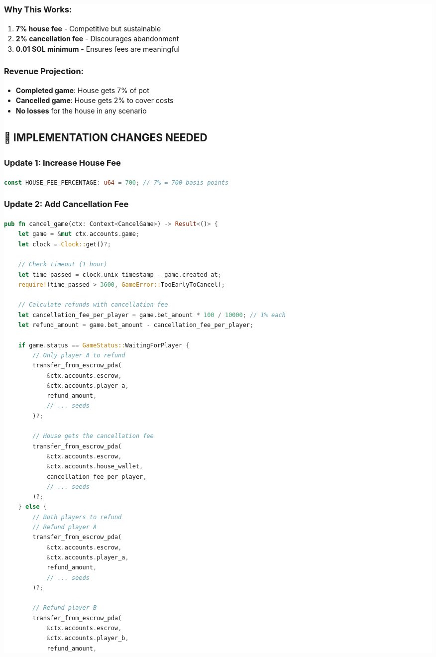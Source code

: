 ### Why This Works:
1. **7% house fee** - Competitive but sustainable
2. **2% cancellation fee** - Discourages abandonment
3. **0.01 SOL minimum** - Ensures fees are meaningful

### Revenue Projection:
- **Completed game**: House gets 7% of pot
- **Cancelled game**: House gets 2% to cover costs
- **No losses** for the house in any scenario

## 🎯 IMPLEMENTATION CHANGES NEEDED

### Update 1: Increase House Fee
```rust
const HOUSE_FEE_PERCENTAGE: u64 = 700; // 7% = 700 basis points
```

### Update 2: Add Cancellation Fee
```rust
pub fn cancel_game(ctx: Context<CancelGame>) -> Result<()> {
    let game = &mut ctx.accounts.game;
    let clock = Clock::get()?;

    // Check timeout (1 hour)
    let time_passed = clock.unix_timestamp - game.created_at;
    require!(time_passed > 3600, GameError::TooEarlyToCancel);

    // Calculate refunds with cancellation fee
    let cancellation_fee_per_player = game.bet_amount * 100 / 10000; // 1% each
    let refund_amount = game.bet_amount - cancellation_fee_per_player;

    if game.status == GameStatus::WaitingForPlayer {
        // Only player A to refund
        transfer_from_escrow_pda(
            &ctx.accounts.escrow,
            &ctx.accounts.player_a,
            refund_amount,
            // ... seeds
        )?;

        // House gets the cancellation fee
        transfer_from_escrow_pda(
            &ctx.accounts.escrow,
            &ctx.accounts.house_wallet,
            cancellation_fee_per_player,
            // ... seeds
        )?;
    } else {
        // Both players to refund
        // Refund player A
        transfer_from_escrow_pda(
            &ctx.accounts.escrow,
            &ctx.accounts.player_a,
            refund_amount,
            // ... seeds
        )?;

        // Refund player B
        transfer_from_escrow_pda(
            &ctx.accounts.escrow,
            &ctx.accounts.player_b,
            refund_amount,
```